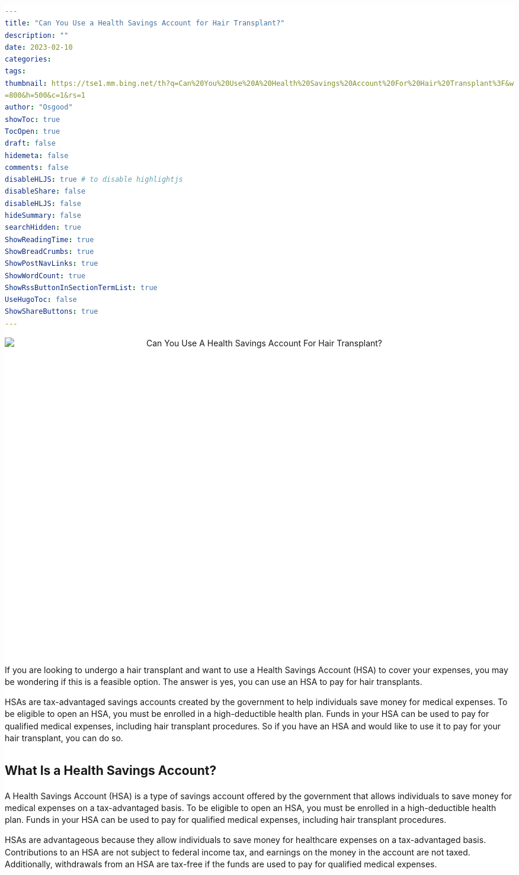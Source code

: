 ```yaml
---
title: "Can You Use a Health Savings Account for Hair Transplant?"
description: ""
date: 2023-02-10
categories: 
tags: 
thumbnail: https://tse1.mm.bing.net/th?q=Can%20You%20Use%20A%20Health%20Savings%20Account%20For%20Hair%20Transplant%3F&w=800&h=500&c=1&rs=1
author: "Osgood"
showToc: true
TocOpen: true
draft: false
hidemeta: false
comments: false
disableHLJS: true # to disable highlightjs
disableShare: false
disableHLJS: false
hideSummary: false
searchHidden: true
ShowReadingTime: true
ShowBreadCrumbs: true
ShowPostNavLinks: true
ShowWordCount: true
ShowRssButtonInSectionTermList: true
UseHugoToc: false
ShowShareButtons: true
---
```


<center>
	<img src="https://tse1.mm.bing.net/th?q=Can%20You%20Use%20A%20Health%20Savings%20Account%20For%20Hair%20Transplant%3F&w=800&h=500&c=1&rs=1" alt="Can You Use A Health Savings Account For Hair Transplant?" width="800" height="500" style="display: block; width: 100%; height: auto">
</center>

<p>If you are looking to undergo a hair transplant and want to use a Health Savings Account (HSA) to cover your expenses, you may be wondering if this is a feasible option. The answer is yes, you can use an HSA to pay for hair transplants.</p>

<p>HSAs are tax-advantaged savings accounts created by the government to help individuals save money for medical expenses. To be eligible to open an HSA, you must be enrolled in a high-deductible health plan. Funds in your HSA can be used to pay for qualified medical expenses, including hair transplant procedures. So if you have an HSA and would like to use it to pay for your hair transplant, you can do so.</p>

<h2>What Is a Health Savings Account?</h2>

<p>A Health Savings Account (HSA) is a type of savings account offered by the government that allows individuals to save money for medical expenses on a tax-advantaged basis. To be eligible to open an HSA, you must be enrolled in a high-deductible health plan. Funds in your HSA can be used to pay for qualified medical expenses, including hair transplant procedures.</p>

<p>HSAs are advantageous because they allow individuals to save money for healthcare expenses on a tax-advantaged basis. Contributions to an HSA are not subject to federal income tax, and earnings on the money in the account are not taxed. Additionally, withdrawals from an HSA are tax-free if the funds are used to pay for qualified medical expenses.</p>
